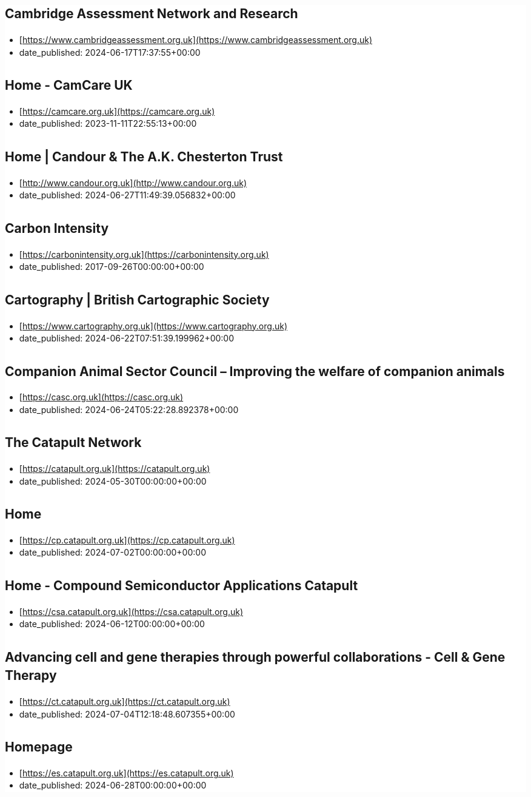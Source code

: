  ## Cambridge Assessment Network and Research
 - [https://www.cambridgeassessment.org.uk](https://www.cambridgeassessment.org.uk)
 - date_published: 2024-06-17T17:37:55+00:00

 ## Home - CamCare UK
 - [https://camcare.org.uk](https://camcare.org.uk)
 - date_published: 2023-11-11T22:55:13+00:00

 ## Home | Candour & The A.K. Chesterton Trust
 - [http://www.candour.org.uk](http://www.candour.org.uk)
 - date_published: 2024-06-27T11:49:39.056832+00:00

 ## Carbon Intensity
 - [https://carbonintensity.org.uk](https://carbonintensity.org.uk)
 - date_published: 2017-09-26T00:00:00+00:00

 ## Cartography | British Cartographic Society
 - [https://www.cartography.org.uk](https://www.cartography.org.uk)
 - date_published: 2024-06-22T07:51:39.199962+00:00

 ## Companion Animal Sector Council – Improving the welfare of companion animals
 - [https://casc.org.uk](https://casc.org.uk)
 - date_published: 2024-06-24T05:22:28.892378+00:00

 ## The Catapult Network
 - [https://catapult.org.uk](https://catapult.org.uk)
 - date_published: 2024-05-30T00:00:00+00:00

 ## Home
 - [https://cp.catapult.org.uk](https://cp.catapult.org.uk)
 - date_published: 2024-07-02T00:00:00+00:00

 ## Home - Compound Semiconductor Applications Catapult
 - [https://csa.catapult.org.uk](https://csa.catapult.org.uk)
 - date_published: 2024-06-12T00:00:00+00:00

 ## Advancing cell and gene therapies through powerful collaborations - Cell & Gene Therapy
 - [https://ct.catapult.org.uk](https://ct.catapult.org.uk)
 - date_published: 2024-07-04T12:18:48.607355+00:00

 ## Homepage
 - [https://es.catapult.org.uk](https://es.catapult.org.uk)
 - date_published: 2024-06-28T00:00:00+00:00
